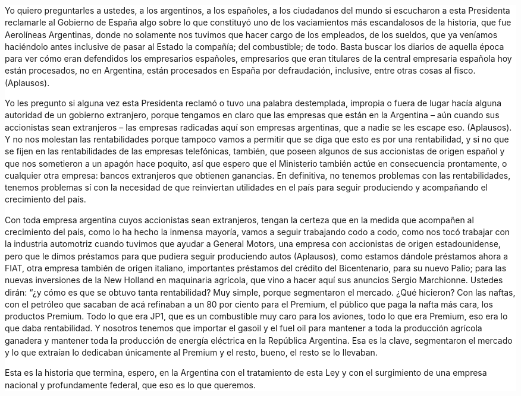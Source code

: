 Yo quiero preguntarles a ustedes, a los argentinos, a los españoles, a
los ciudadanos del mundo si escucharon a esta Presidenta reclamarle al
Gobierno de España algo sobre lo que constituyó uno de los vaciamientos
más escandalosos de la historia, que fue Aerolíneas Argentinas, donde no
solamente nos tuvimos que hacer cargo de los empleados, de los sueldos,
que ya veníamos haciéndolo antes inclusive de pasar al Estado la
compañía; del combustible; de todo. Basta buscar los diarios de aquella
época para ver cómo eran defendidos los empresarios españoles,
empresarios que eran titulares de la central empresaria española hoy
están procesados, no en Argentina, están procesados en España por
defraudación, inclusive, entre otras cosas al fisco. (Aplausos).

Yo les pregunto si alguna vez esta Presidenta reclamó o tuvo una palabra
destemplada, impropia o fuera de lugar hacía alguna autoridad de un
gobierno extranjero, porque tengamos en claro que las empresas que están
en la Argentina – aún cuando sus accionistas sean extranjeros – las
empresas radicadas aquí son empresas argentinas, que a nadie se les
escape eso. (Aplausos). Y no nos molestan las rentabilidades porque
tampoco vamos a permitir que se diga que esto es por una rentabilidad, y
si no que se fijen en las rentabilidades de las empresas telefónicas,
también, que poseen algunos de sus accionistas de origen español y que
nos sometieron a un apagón hace poquito, así que espero que el
Ministerio también actúe en consecuencia prontamente, o cualquier otra
empresa: bancos extranjeros que obtienen ganancias. En definitiva, no
tenemos problemas con las rentabilidades, tenemos problemas sí con la
necesidad de que reinviertan utilidades en el país para seguir
produciendo y acompañando el crecimiento del país.

Con toda empresa argentina cuyos accionistas sean extranjeros, tengan la
certeza que en la medida que acompañen al crecimiento del país, como lo
ha hecho la inmensa mayoría, vamos a seguir trabajando codo a codo, como
nos tocó trabajar con la industria automotriz cuando tuvimos que ayudar
a General Motors, una empresa con accionistas de origen estadounidense,
pero que le dimos préstamos para que pudiera seguir produciendo autos
(Aplausos), como estamos dándole préstamos ahora a FIAT, otra empresa
también de origen italiano, importantes préstamos del crédito del
Bicentenario, para su nuevo Palio; para las nuevas inversiones de la New
Holland en maquinaria agrícola, que vino a hacer aquí sus anuncios
Sergio Marchionne. Ustedes dirán: “¿y cómo es que se obtuvo tanta
rentabilidad? Muy simple, porque segmentaron el mercado. ¿Qué hicieron?
Con las naftas, con el petróleo que sacaban de acá refinaban a un 80 por
ciento para el Premium, el público que paga la nafta más cara, los
productos Premium. Todo lo que era JP1, que es un combustible muy caro
para los aviones, todo lo que era Premium, eso era lo que daba
rentabilidad. Y nosotros tenemos que importar el gasoil y el fuel oil
para mantener a toda la producción agrícola ganadera y mantener toda la
producción de energía eléctrica en la República Argentina. Esa es la
clave, segmentaron el mercado y lo que extraían lo dedicaban únicamente
al Premium y el resto, bueno, el resto se lo llevaban.

Esta es la historia que termina, espero, en la Argentina con el
tratamiento de esta Ley y con el surgimiento de una empresa nacional y
profundamente federal, que eso es lo que queremos.
